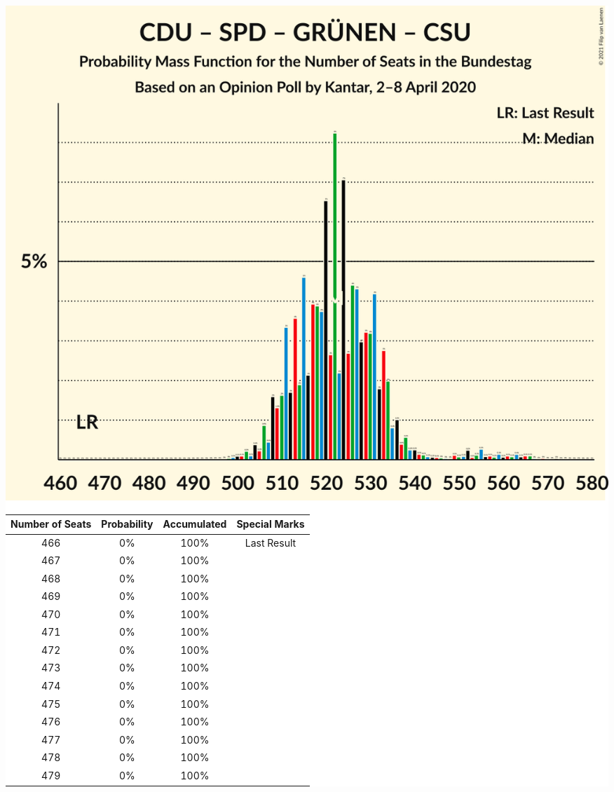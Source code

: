 ![Graph with seats probability mass function not yet produced](2020-04-08-Kantar-coalitions-seats-pmf-cdu–spd–grünen–csu.png "Seats Probability Mass Function")

| Number of Seats | Probability | Accumulated | Special Marks |
|:---------------:|:-----------:|:-----------:|:-------------:|
| 466 | 0% | 100% | Last Result |
| 467 | 0% | 100% |  |
| 468 | 0% | 100% |  |
| 469 | 0% | 100% |  |
| 470 | 0% | 100% |  |
| 471 | 0% | 100% |  |
| 472 | 0% | 100% |  |
| 473 | 0% | 100% |  |
| 474 | 0% | 100% |  |
| 475 | 0% | 100% |  |
| 476 | 0% | 100% |  |
| 477 | 0% | 100% |  |
| 478 | 0% | 100% |  |
| 479 | 0% | 100% |  |